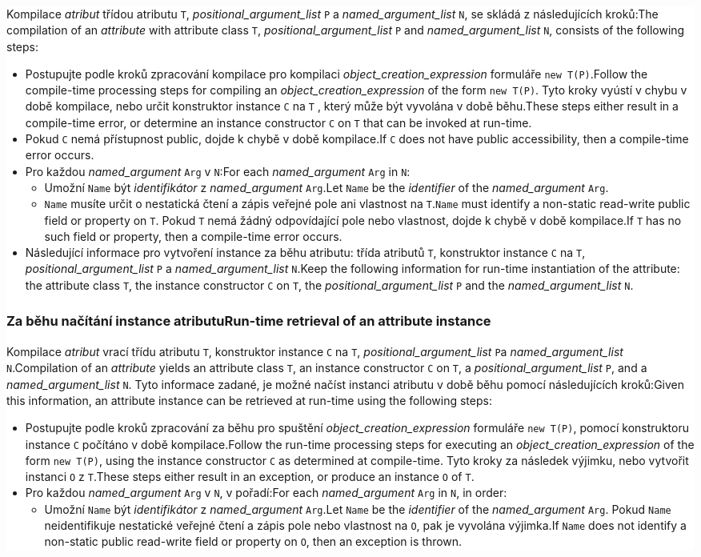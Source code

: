 <span data-ttu-id="9a4e2-231">Kompilace *atribut* třídou atributu `T`, *positional_argument_list* `P` a *named_argument_list* `N`, se skládá z následujících kroků:</span><span class="sxs-lookup"><span data-stu-id="9a4e2-231">The compilation of an *attribute* with attribute class `T`, *positional_argument_list* `P` and *named_argument_list* `N`, consists of the following steps:</span></span>

*  <span data-ttu-id="9a4e2-232">Postupujte podle kroků zpracování kompilace pro kompilaci *object_creation_expression* formuláře `new T(P)`.</span><span class="sxs-lookup"><span data-stu-id="9a4e2-232">Follow the compile-time processing steps for compiling an *object_creation_expression* of the form `new T(P)`.</span></span> <span data-ttu-id="9a4e2-233">Tyto kroky vyústí v chybu v době kompilace, nebo určit konstruktor instance `C` na `T` , který může být vyvolána v době běhu.</span><span class="sxs-lookup"><span data-stu-id="9a4e2-233">These steps either result in a compile-time error, or determine an instance constructor `C` on `T` that can be invoked at run-time.</span></span>
*  <span data-ttu-id="9a4e2-234">Pokud `C` nemá přístupnost public, dojde k chybě v době kompilace.</span><span class="sxs-lookup"><span data-stu-id="9a4e2-234">If `C` does not have public accessibility, then a compile-time error occurs.</span></span>
*  <span data-ttu-id="9a4e2-235">Pro každou *named_argument* `Arg` v `N`:</span><span class="sxs-lookup"><span data-stu-id="9a4e2-235">For each *named_argument* `Arg` in `N`:</span></span>
   * <span data-ttu-id="9a4e2-236">Umožní `Name` být *identifikátor* z *named_argument* `Arg`.</span><span class="sxs-lookup"><span data-stu-id="9a4e2-236">Let `Name` be the *identifier* of the *named_argument* `Arg`.</span></span>
   * <span data-ttu-id="9a4e2-237">`Name` musíte určit o nestatická čtení a zápis veřejné pole ani vlastnost na `T`.</span><span class="sxs-lookup"><span data-stu-id="9a4e2-237">`Name` must identify a non-static read-write public field or property on `T`.</span></span> <span data-ttu-id="9a4e2-238">Pokud `T` nemá žádný odpovídající pole nebo vlastnost, dojde k chybě v době kompilace.</span><span class="sxs-lookup"><span data-stu-id="9a4e2-238">If `T` has no such field or property, then a compile-time error occurs.</span></span>
*  <span data-ttu-id="9a4e2-239">Následující informace pro vytvoření instance za běhu atributu: třída atributů `T`, konstruktor instance `C` na `T`, *positional_argument_list* `P` a *named_argument_list* `N`.</span><span class="sxs-lookup"><span data-stu-id="9a4e2-239">Keep the following information for run-time instantiation of the attribute: the attribute class `T`, the instance constructor `C` on `T`, the *positional_argument_list* `P` and the *named_argument_list* `N`.</span></span>

### <a name="run-time-retrieval-of-an-attribute-instance"></a><span data-ttu-id="9a4e2-240">Za běhu načítání instance atributu</span><span class="sxs-lookup"><span data-stu-id="9a4e2-240">Run-time retrieval of an attribute instance</span></span>

<span data-ttu-id="9a4e2-241">Kompilace *atribut* vrací třídu atributu `T`, konstruktor instance `C` na `T`, *positional_argument_list* `P`a *named_argument_list* `N`.</span><span class="sxs-lookup"><span data-stu-id="9a4e2-241">Compilation of an *attribute* yields an attribute class `T`, an instance constructor `C` on `T`, a *positional_argument_list* `P`, and a *named_argument_list* `N`.</span></span> <span data-ttu-id="9a4e2-242">Tyto informace zadané, je možné načíst instanci atributu v době běhu pomocí následujících kroků:</span><span class="sxs-lookup"><span data-stu-id="9a4e2-242">Given this information, an attribute instance can be retrieved at run-time using the following steps:</span></span>

*  <span data-ttu-id="9a4e2-243">Postupujte podle kroků zpracování za běhu pro spuštění *object_creation_expression* formuláře `new T(P)`, pomocí konstruktoru instance `C` počítáno v době kompilace.</span><span class="sxs-lookup"><span data-stu-id="9a4e2-243">Follow the run-time processing steps for executing an *object_creation_expression* of the form `new T(P)`, using the instance constructor `C` as determined at compile-time.</span></span> <span data-ttu-id="9a4e2-244">Tyto kroky za následek výjimku, nebo vytvořit instanci `O` z `T`.</span><span class="sxs-lookup"><span data-stu-id="9a4e2-244">These steps either result in an exception, or produce an instance `O` of `T`.</span></span>
*  <span data-ttu-id="9a4e2-245">Pro každou *named_argument* `Arg` v `N`, v pořadí:</span><span class="sxs-lookup"><span data-stu-id="9a4e2-245">For each *named_argument* `Arg` in `N`, in order:</span></span>
   * <span data-ttu-id="9a4e2-246">Umožní `Name` být *identifikátor* z *named_argument* `Arg`.</span><span class="sxs-lookup"><span data-stu-id="9a4e2-246">Let `Name` be the *identifier* of the *named_argument* `Arg`.</span></span> <span data-ttu-id="9a4e2-247">Pokud `Name` neidentifikuje nestatické veřejné čtení a zápis pole nebo vlastnost na `O`, pak je vyvolána výjimka.</span><span class="sxs-lookup"><span data-stu-id="9a4e2-247">If `Name` does not identify a non-static public read-write field or property on `O`, then an exception is thrown.</span></span>